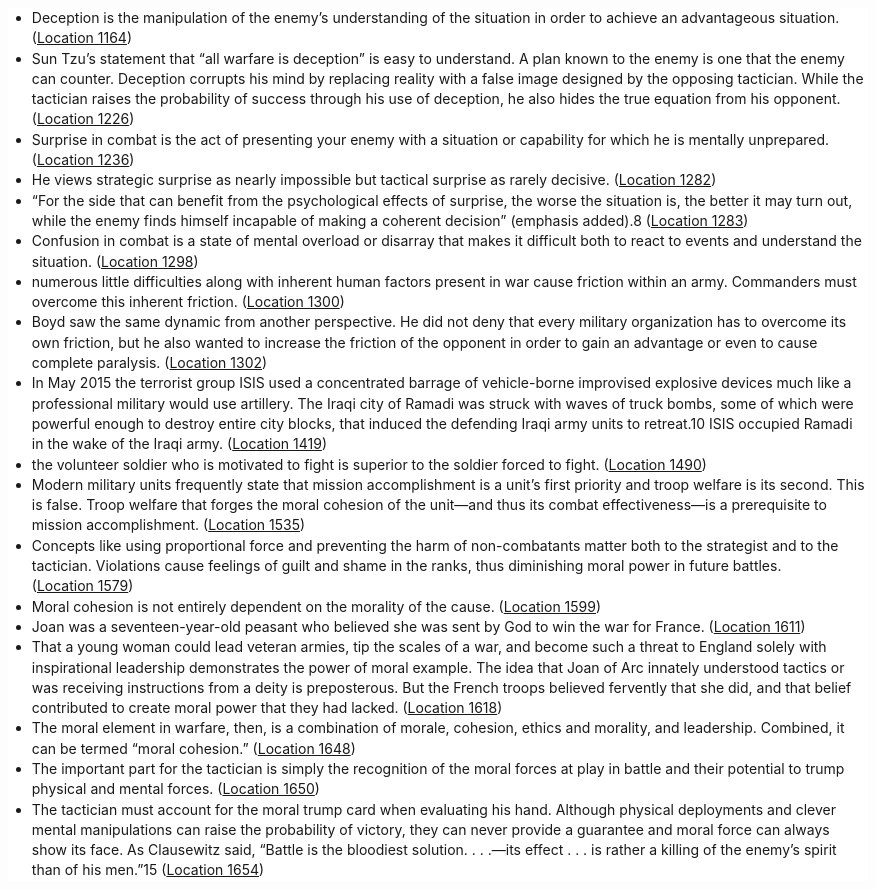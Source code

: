 - Deception is the manipulation of the enemy’s understanding of the situation in order to achieve an advantageous situation. ([Location 1164](https://readwise.io/to_kindle?action=open&asin=B06X3Y9HQN&location=1164))
- Sun Tzu’s statement that “all warfare is deception” is easy to understand. A plan known to the enemy is one that the enemy can counter. Deception corrupts his mind by replacing reality with a false image designed by the opposing tactician. While the tactician raises the probability of success through his use of deception, he also hides the true equation from his opponent. ([Location 1226](https://readwise.io/to_kindle?action=open&asin=B06X3Y9HQN&location=1226))
- Surprise in combat is the act of presenting your enemy with a situation or capability for which he is mentally unprepared. ([Location 1236](https://readwise.io/to_kindle?action=open&asin=B06X3Y9HQN&location=1236))
- He views strategic surprise as nearly impossible but tactical surprise as rarely decisive. ([Location 1282](https://readwise.io/to_kindle?action=open&asin=B06X3Y9HQN&location=1282))
- “For the side that can benefit from the psychological effects of surprise, the worse the situation is, the better it may turn out, while the enemy finds himself incapable of making a coherent decision” (emphasis added).8 ([Location 1283](https://readwise.io/to_kindle?action=open&asin=B06X3Y9HQN&location=1283))
- Confusion in combat is a state of mental overload or disarray that makes it difficult both to react to events and understand the situation. ([Location 1298](https://readwise.io/to_kindle?action=open&asin=B06X3Y9HQN&location=1298))
- numerous little difficulties along with inherent human factors present in war cause friction within an army. Commanders must overcome this inherent friction. ([Location 1300](https://readwise.io/to_kindle?action=open&asin=B06X3Y9HQN&location=1300))
- Boyd saw the same dynamic from another perspective. He did not deny that every military organization has to overcome its own friction, but he also wanted to increase the friction of the opponent in order to gain an advantage or even to cause complete paralysis. ([Location 1302](https://readwise.io/to_kindle?action=open&asin=B06X3Y9HQN&location=1302))
- In May 2015 the terrorist group ISIS used a concentrated barrage of vehicle-borne improvised explosive devices much like a professional military would use artillery. The Iraqi city of Ramadi was struck with waves of truck bombs, some of which were powerful enough to destroy entire city blocks, that induced the defending Iraqi army units to retreat.10 ISIS occupied Ramadi in the wake of the Iraqi army. ([Location 1419](https://readwise.io/to_kindle?action=open&asin=B06X3Y9HQN&location=1419))
- the volunteer soldier who is motivated to fight is superior to the soldier forced to fight. ([Location 1490](https://readwise.io/to_kindle?action=open&asin=B06X3Y9HQN&location=1490))
- Modern military units frequently state that mission accomplishment is a unit’s first priority and troop welfare is its second. This is false. Troop welfare that forges the moral cohesion of the unit—and thus its combat effectiveness—is a prerequisite to mission accomplishment. ([Location 1535](https://readwise.io/to_kindle?action=open&asin=B06X3Y9HQN&location=1535))
- Concepts like using proportional force and preventing the harm of non-combatants matter both to the strategist and to the tactician. Violations cause feelings of guilt and shame in the ranks, thus diminishing moral power in future battles. ([Location 1579](https://readwise.io/to_kindle?action=open&asin=B06X3Y9HQN&location=1579))
- Moral cohesion is not entirely dependent on the morality of the cause. ([Location 1599](https://readwise.io/to_kindle?action=open&asin=B06X3Y9HQN&location=1599))
- Joan was a seventeen-year-old peasant who believed she was sent by God to win the war for France. ([Location 1611](https://readwise.io/to_kindle?action=open&asin=B06X3Y9HQN&location=1611))
- That a young woman could lead veteran armies, tip the scales of a war, and become such a threat to England solely with inspirational leadership demonstrates the power of moral example. The idea that Joan of Arc innately understood tactics or was receiving instructions from a deity is preposterous. But the French troops believed fervently that she did, and that belief contributed to create moral power that they had lacked. ([Location 1618](https://readwise.io/to_kindle?action=open&asin=B06X3Y9HQN&location=1618))
- The moral element in warfare, then, is a combination of morale, cohesion, ethics and morality, and leadership. Combined, it can be termed “moral cohesion.” ([Location 1648](https://readwise.io/to_kindle?action=open&asin=B06X3Y9HQN&location=1648))
- The important part for the tactician is simply the recognition of the moral forces at play in battle and their potential to trump physical and mental forces. ([Location 1650](https://readwise.io/to_kindle?action=open&asin=B06X3Y9HQN&location=1650))
- The tactician must account for the moral trump card when evaluating his hand. Although physical deployments and clever mental manipulations can raise the probability of victory, they can never provide a guarantee and moral force can always show its face. As Clausewitz said, “Battle is the bloodiest solution. . . .—its effect . . . is rather a killing of the enemy’s spirit than of his men.”15 ([Location 1654](https://readwise.io/to_kindle?action=open&asin=B06X3Y9HQN&location=1654))